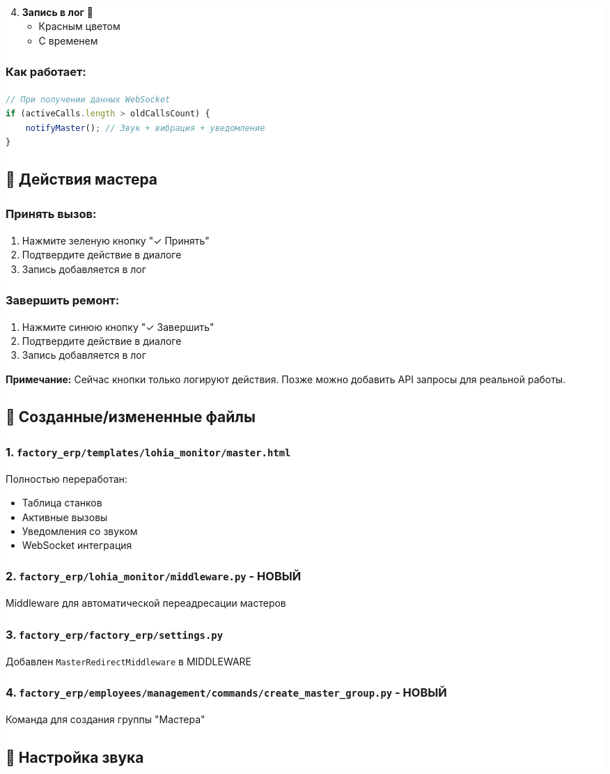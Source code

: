 4. **Запись в лог** 📝
   - Красным цветом
   - С временем

### Как работает:

```javascript
// При получении данных WebSocket
if (activeCalls.length > oldCallsCount) {
    notifyMaster(); // Звук + вибрация + уведомление
}
```

## 🎯 Действия мастера

### Принять вызов:
1. Нажмите зеленую кнопку "✓ Принять"
2. Подтвердите действие в диалоге
3. Запись добавляется в лог

### Завершить ремонт:
1. Нажмите синюю кнопку "✓ Завершить"
2. Подтвердите действие в диалоге
3. Запись добавляется в лог

**Примечание:** Сейчас кнопки только логируют действия. Позже можно добавить API запросы для реальной работы.

## 📁 Созданные/измененные файлы

### 1. `factory_erp/templates/lohia_monitor/master.html`
Полностью переработан:
- Таблица станков
- Активные вызовы
- Уведомления со звуком
- WebSocket интеграция

### 2. `factory_erp/lohia_monitor/middleware.py` - **НОВЫЙ**
Middleware для автоматической переадресации мастеров

### 3. `factory_erp/factory_erp/settings.py`
Добавлен `MasterRedirectMiddleware` в MIDDLEWARE

### 4. `factory_erp/employees/management/commands/create_master_group.py` - **НОВЫЙ**
Команда для создания группы "Мастера"

## 🔧 Настройка звука
